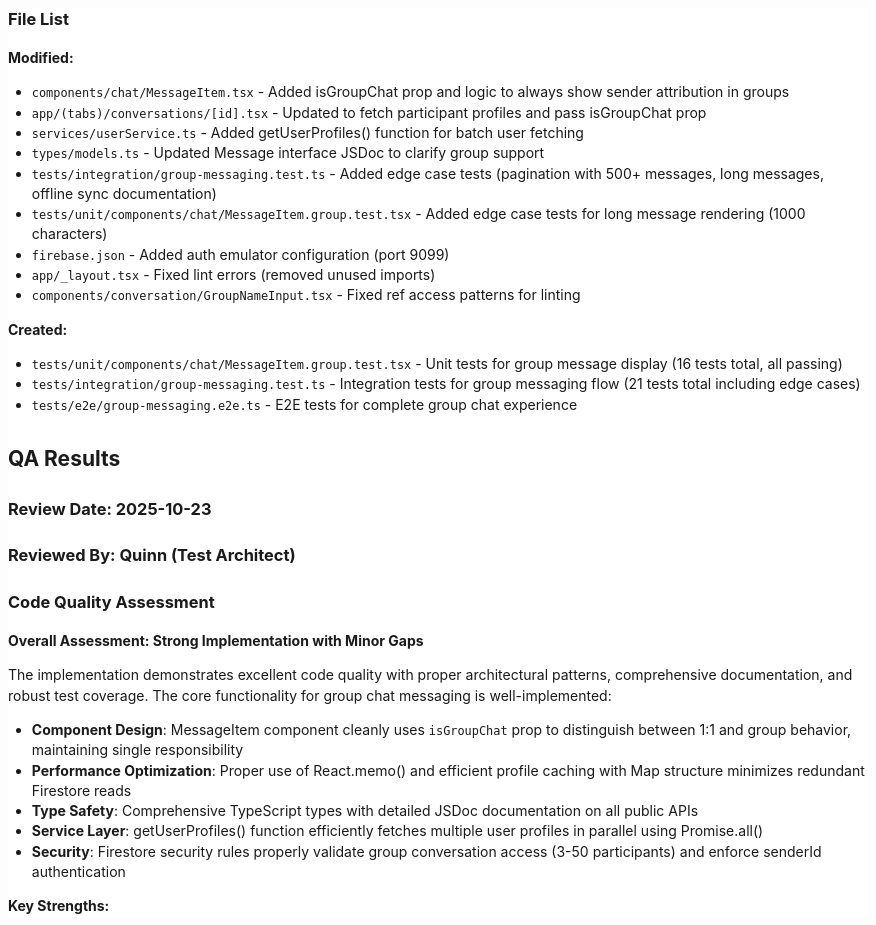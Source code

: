 ### File List

**Modified:**

- `components/chat/MessageItem.tsx` - Added isGroupChat prop and logic to always show sender attribution in groups
- `app/(tabs)/conversations/[id].tsx` - Updated to fetch participant profiles and pass isGroupChat prop
- `services/userService.ts` - Added getUserProfiles() function for batch user fetching
- `types/models.ts` - Updated Message interface JSDoc to clarify group support
- `tests/integration/group-messaging.test.ts` - Added edge case tests (pagination with 500+ messages, long messages, offline sync documentation)
- `tests/unit/components/chat/MessageItem.group.test.tsx` - Added edge case tests for long message rendering (1000 characters)
- `firebase.json` - Added auth emulator configuration (port 9099)
- `app/_layout.tsx` - Fixed lint errors (removed unused imports)
- `components/conversation/GroupNameInput.tsx` - Fixed ref access patterns for linting

**Created:**

- `tests/unit/components/chat/MessageItem.group.test.tsx` - Unit tests for group message display (16 tests total, all passing)
- `tests/integration/group-messaging.test.ts` - Integration tests for group messaging flow (21 tests total including edge cases)
- `tests/e2e/group-messaging.e2e.ts` - E2E tests for complete group chat experience

## QA Results

### Review Date: 2025-10-23

### Reviewed By: Quinn (Test Architect)

### Code Quality Assessment

**Overall Assessment: Strong Implementation with Minor Gaps**

The implementation demonstrates excellent code quality with proper architectural patterns, comprehensive documentation, and robust test coverage. The core functionality for group chat messaging is well-implemented:

- **Component Design**: MessageItem component cleanly uses `isGroupChat` prop to distinguish between 1:1 and group behavior, maintaining single responsibility
- **Performance Optimization**: Proper use of React.memo() and efficient profile caching with Map structure minimizes redundant Firestore reads
- **Type Safety**: Comprehensive TypeScript types with detailed JSDoc documentation on all public APIs
- **Service Layer**: getUserProfiles() function efficiently fetches multiple user profiles in parallel using Promise.all()
- **Security**: Firestore security rules properly validate group conversation access (3-50 participants) and enforce senderId authentication

**Key Strengths:**
